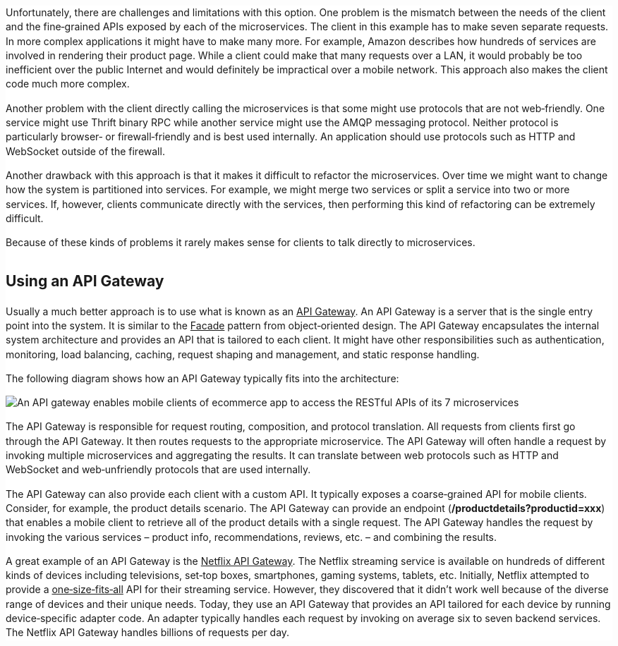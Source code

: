 Unfortunately, there are challenges and limitations with this option. One problem is the mismatch between the needs of the client and the fine‑grained APIs exposed by each of the microservices. The client in this example has to make seven separate requests. In more complex applications it might have to make many more. For example, Amazon describes how hundreds of services are involved in rendering their product page. While a client could make that many requests over a LAN, it would probably be too inefficient over the public Internet and would definitely be impractical over a mobile network. This approach also makes the client code much more complex.

Another problem with the client directly calling the microservices is that some might use protocols that are not web‑friendly. One service might use Thrift binary RPC while another service might use the AMQP messaging protocol. Neither protocol is particularly browser‑ or firewall‑friendly and is best used internally. An application should use protocols such as HTTP and WebSocket outside of the firewall.

Another drawback with this approach is that it makes it difficult to refactor the microservices. Over time we might want to change how the system is partitioned into services. For example, we might merge two services or split a service into two or more services. If, however, clients communicate directly with the services, then performing this kind of refactoring can be extremely difficult.

Because of these kinds of problems it rarely makes sense for clients to talk directly to microservices.

## Using an API Gateway

Usually a much better approach is to use what is known as an [API Gateway](http://microservices.io/patterns/apigateway.html). An API Gateway is a server that is the single entry point into the system. It is similar to the [Facade](https://en.wikipedia.org/wiki/Facade_pattern) pattern from object‑oriented design. The API Gateway encapsulates the internal system architecture and provides an API that is tailored to each client. It might have other responsibilities such as authentication, monitoring, load balancing, caching, request shaping and management, and static response handling.

The following diagram shows how an API Gateway typically fits into the architecture:

![An API gateway enables mobile clients of ecommerce app to access the RESTful APIs of its 7 microservices](https://cdn.wp.nginx.com/wp-content/uploads/2016/04/Richardson-microservices-part2-3_api-gateway.png)

The API Gateway is responsible for request routing, composition, and protocol translation. All requests from clients first go through the API Gateway. It then routes requests to the appropriate microservice. The API Gateway will often handle a request by invoking multiple microservices and aggregating the results. It can translate between web protocols such as HTTP and WebSocket and web‑unfriendly protocols that are used internally.

The API Gateway can also provide each client with a custom API. It typically exposes a coarse‑grained API for mobile clients. Consider, for example, the product details scenario. The API Gateway can provide an endpoint (**/productdetails?productid=xxx**) that enables a mobile client to retrieve all of the product details with a single request. The API Gateway handles the request by invoking the various services – product info, recommendations, reviews, etc. – and combining the results.

A great example of an API Gateway is the [Netflix API Gateway](http://techblog.netflix.com/2013/02/rxjava-netflix-api.html). The Netflix streaming service is available on hundreds of different kinds of devices including televisions, set‑top boxes, smartphones, gaming systems, tablets, etc. Initially, Netflix attempted to provide a [one‑size‑fits‑all](http://www.programmableweb.com/news/why-rest-keeps-me-night/2012/05/15) API for their streaming service. However, they discovered that it didn’t work well because of the diverse range of devices and their unique needs. Today, they use an API Gateway that provides an API tailored for each device by running device‑specific adapter code. An adapter typically handles each request by invoking on average six to seven backend services. The Netflix API Gateway handles billions of requests per day.
